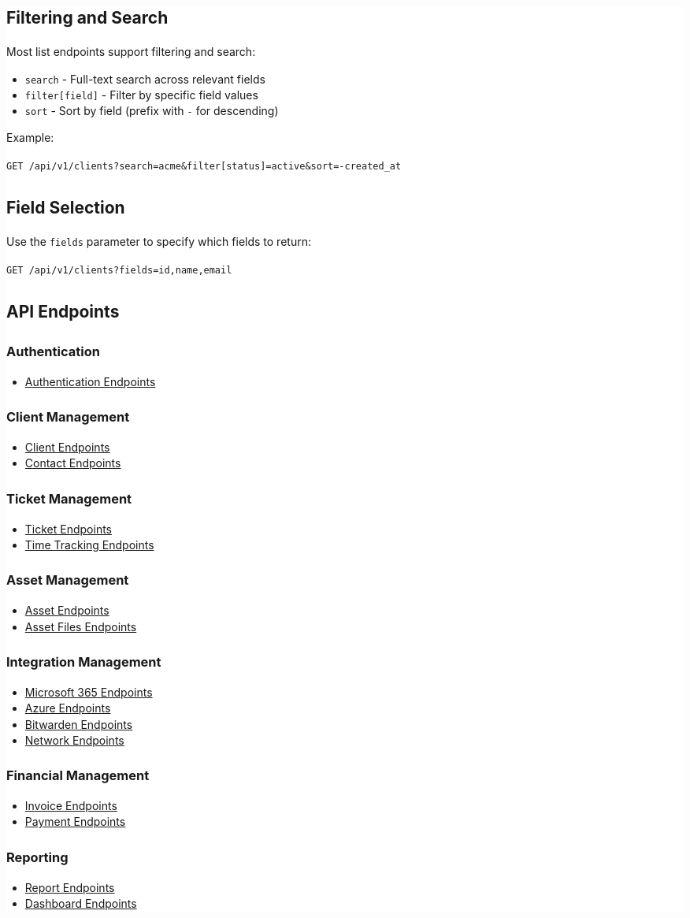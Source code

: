 ## Filtering and Search

Most list endpoints support filtering and search:

- `search` - Full-text search across relevant fields
- `filter[field]` - Filter by specific field values
- `sort` - Sort by field (prefix with `-` for descending)

Example:
```
GET /api/v1/clients?search=acme&filter[status]=active&sort=-created_at
```

## Field Selection

Use the `fields` parameter to specify which fields to return:

```
GET /api/v1/clients?fields=id,name,email
```

## API Endpoints

### Authentication
- [Authentication Endpoints](./auth.md)

### Client Management  
- [Client Endpoints](./clients.md)
- [Contact Endpoints](./contacts.md)

### Ticket Management
- [Ticket Endpoints](./tickets.md)
- [Time Tracking Endpoints](./time-tracking.md)

### Asset Management
- [Asset Endpoints](./assets.md)
- [Asset Files Endpoints](./asset-files.md)

### Integration Management
- [Microsoft 365 Endpoints](./m365.md)
- [Azure Endpoints](./azure.md)
- [Bitwarden Endpoints](./bitwarden.md)
- [Network Endpoints](./network.md)

### Financial Management
- [Invoice Endpoints](./invoices.md)
- [Payment Endpoints](./payments.md)

### Reporting
- [Report Endpoints](./reports.md)
- [Dashboard Endpoints](./dashboard.md)
